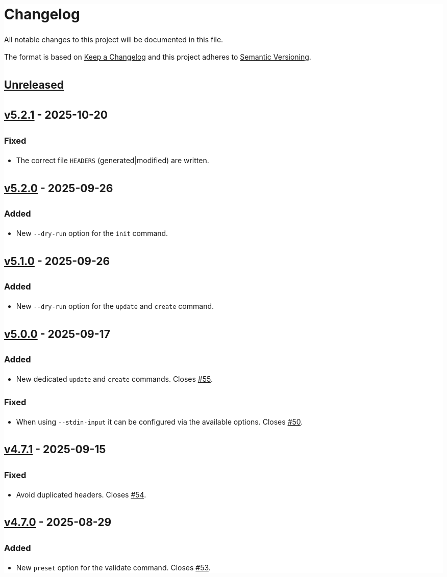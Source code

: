 # Changelog

All notable changes to this project will be documented in this file.

The format is based on [Keep a Changelog](http://keepachangelog.com/) and this project adheres to
[Semantic Versioning](http://semver.org/).

## [Unreleased]

## [v5.2.1] - 2025-10-20

### Fixed
- The correct file `HEADERS` (generated|modified) are written.

## [v5.2.0] - 2025-09-26

### Added
- New `--dry-run` option for the `init` command.

## [v5.1.0] - 2025-09-26

### Added
- New `--dry-run` option for the `update` and `create` command.

## [v5.0.0] - 2025-09-17

### Added
- New dedicated `update` and `create` commands. Closes [#55](https://github.com/raphaelstolt/lean-package-validator/issues/55).

### Fixed
- When using `--stdin-input` it can be configured via the available options. Closes [#50](https://github.com/raphaelstolt/lean-package-validator/issues/50).

## [v4.7.1] - 2025-09-15

### Fixed
- Avoid duplicated headers. Closes [#54](https://github.com/raphaelstolt/lean-package-validator/issues/54).

## [v4.7.0] - 2025-08-29

### Added
- New `preset` option for the validate command. Closes [#53](https://github.com/raphaelstolt/lean-package-validator/issues/53).


[Unreleased]: https://github.com/raphaelstolt/lean-package-validator/compare/v5.2.1...HEAD
[v5.2.1]: https://github.com/raphaelstolt/lean-package-validator/compare/v5.2.0...v5.2.1
[v5.2.0]: https://github.com/raphaelstolt/lean-package-validator/compare/v5.1.0...v5.2.0
[v5.1.0]: https://github.com/raphaelstolt/lean-package-validator/compare/v5.0.0...v5.1.0
[v5.0.0]: https://github.com/raphaelstolt/lean-package-validator/compare/v4.7.1...v5.0.0
[v4.7.1]: https://github.com/raphaelstolt/lean-package-validator/compare/v4.7.0...v4.7.1
[v4.7.0]: https://github.com/raphaelstolt/lean-package-validator/compare/v4.6.0...v4.7.0
[v4.6.0]: https://github.com/raphaelstolt/lean-package-validator/compare/v4.5.0...v4.6.0
[v4.5.0]: https://github.com/raphaelstolt/lean-package-validator/compare/v4.4.6...v4.5.0
[v4.4.6]: https://github.com/raphaelstolt/lean-package-validator/compare/v4.4.5...v4.4.6
[v4.4.5]: https://github.com/raphaelstolt/lean-package-validator/compare/v4.4.4...v4.4.5
[v4.4.4]: https://github.com/raphaelstolt/lean-package-validator/compare/v4.4.3...v4.4.4
[v4.4.3]: https://github.com/raphaelstolt/lean-package-validator/compare/v4.4.2...v4.4.3
[v4.4.2]: https://github.com/raphaelstolt/lean-package-validator/compare/v4.4.1...v4.4.2
[v4.4.1]: https://github.com/raphaelstolt/lean-package-validator/compare/v4.4.0...v4.4.1
[v4.4.0]: https://github.com/raphaelstolt/lean-package-validator/compare/v4.3.6...v4.4.0
[v4.3.6]: https://github.com/raphaelstolt/lean-package-validator/compare/v4.3.5...v4.3.6
[v4.3.5]: https://github.com/raphaelstolt/lean-package-validator/compare/v4.3.4...v4.3.5
[v4.3.4]: https://github.com/raphaelstolt/lean-package-validator/compare/v4.3.3...v4.3.4
[v4.3.3]: https://github.com/raphaelstolt/lean-package-validator/compare/v4.3.2...v4.3.3
[v4.3.2]: https://github.com/raphaelstolt/lean-package-validator/compare/v4.3.1...v4.3.2
[v4.3.1]: https://github.com/raphaelstolt/lean-package-validator/compare/v4.3.0...v4.3.1
[v4.3.0]: https://github.com/raphaelstolt/lean-package-validator/compare/v4.2.0...v4.3.0
[v4.2.0]: https://github.com/raphaelstolt/lean-package-validator/compare/v4.1.1...v4.2.0
[v4.1.1]: https://github.com/raphaelstolt/lean-package-validator/compare/v4.1.0...v4.1.1
[v4.1.0]: https://github.com/raphaelstolt/lean-package-validator/compare/v4.0.5...v4.1.0
[v4.0.5]: https://github.com/raphaelstolt/lean-package-validator/compare/v4.0.4...v4.0.5
[v4.0.4]: https://github.com/raphaelstolt/lean-package-validator/compare/v4.0.3...v4.0.4
[v4.0.3]: https://github.com/raphaelstolt/lean-package-validator/compare/v4.0.2...v4.0.3
[v4.0.2]: https://github.com/raphaelstolt/lean-package-validator/compare/v4.0.1...v4.0.2
[v4.0.1]: https://github.com/raphaelstolt/lean-package-validator/compare/v4.0.0...v4.0.1
[v4.0.0]: https://github.com/raphaelstolt/lean-package-validator/compare/v3.3.2...v4.0.0
[v3.3.2]: https://github.com/raphaelstolt/lean-package-validator/compare/v3.3.1...v3.3.2
[v3.3.1]: https://github.com/raphaelstolt/lean-package-validator/compare/v3.3.0...v3.3.1
[v3.3.0]: https://github.com/raphaelstolt/lean-package-validator/compare/v3.2.0...v3.3.0
[v3.2.0]: https://github.com/raphaelstolt/lean-package-validator/compare/v3.1.1...v3.2.0
[v3.1.1]: https://github.com/raphaelstolt/lean-package-validator/compare/v3.1.0...v3.1.1
[v3.1.0]: https://github.com/raphaelstolt/lean-package-validator/compare/v3.0.1...v3.1.0
[v3.0.1]: https://github.com/raphaelstolt/lean-package-validator/compare/v3.0.0...v3.0.1
[v3.0.0]: https://github.com/raphaelstolt/lean-package-validator/compare/v2.1.0...v3.0.0
[v2.1.0]: https://github.com/raphaelstolt/lean-package-validator/compare/v2.0.2...v2.1.0
[v2.0.2]: https://github.com/raphaelstolt/lean-package-validator/compare/v2.0.1...v2.0.2
[v2.0.1]: https://github.com/raphaelstolt/lean-package-validator/compare/v2.0.0...v2.0.1
[v2.0.0]: https://github.com/raphaelstolt/lean-package-validator/compare/v1.9.0...v2.0.0
[v1.9.0]: https://github.com/raphaelstolt/lean-package-validator/compare/v1.8.1...v1.9.0
[v1.8.1]: https://github.com/raphaelstolt/lean-package-validator/compare/v1.8.0...v1.8.1
[v1.8.0]: https://github.com/raphaelstolt/lean-package-validator/compare/v1.7.3...v1.8.0
[v1.7.3]: https://github.com/raphaelstolt/lean-package-validator/compare/v1.7.2...v1.7.3
[v1.7.2]: https://github.com/raphaelstolt/lean-package-validator/compare/v1.7.1...v1.7.2
[v1.7.1]: https://github.com/raphaelstolt/lean-package-validator/compare/v1.7.0...v1.7.1
[v1.7.0]: https://github.com/raphaelstolt/lean-package-validator/compare/v1.6.0...v1.7.0
[v1.6.0]: https://github.com/raphaelstolt/lean-package-validator/compare/v1.5.2...v1.6.0
[v1.5.2]: https://github.com/raphaelstolt/lean-package-validator/compare/v1.5.1...v1.5.2
[v1.5.1]: https://github.com/raphaelstolt/lean-package-validator/compare/v1.5.0...v1.5.1
[v1.5.0]: https://github.com/raphaelstolt/lean-package-validator/compare/v1.4.0...v1.5.0
[v1.4.0]: https://github.com/raphaelstolt/lean-package-validator/compare/v1.3.1...v1.4.0
[v1.3.1]: https://github.com/raphaelstolt/lean-package-validator/compare/v1.3.0...v1.3.1
[v1.3.0]: https://github.com/raphaelstolt/lean-package-validator/compare/v1.2.0...v1.3.0
[v1.2.0]: https://github.com/raphaelstolt/lean-package-validator/compare/v1.1.0...v1.2.0
[v1.1.0]: https://github.com/raphaelstolt/lean-package-validator/compare/v1.0.6...v1.1.0
[v1.0.6]: https://github.com/raphaelstolt/lean-package-validator/compare/v1.0.5...v1.0.6
[v1.0.5]: https://github.com/raphaelstolt/lean-package-validator/compare/v1.0.4...v1.0.5
[v1.0.4]: https://github.com/raphaelstolt/lean-package-validator/compare/v1.0.3...v1.0.4
[v1.0.3]: https://github.com/raphaelstolt/lean-package-validator/compare/v1.0.2...v1.0.3
[v1.0.2]: https://github.com/raphaelstolt/lean-package-validator/compare/v1.0.1...v1.0.2
[v1.0.1]: https://github.com/raphaelstolt/lean-package-validator/compare/v1.0.0...v1.0.1